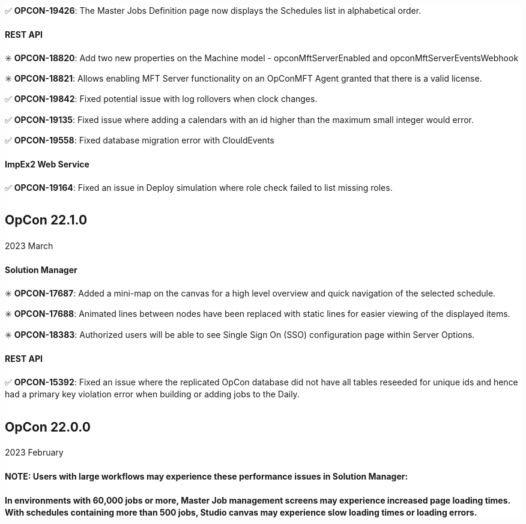 :white_check_mark: **OPCON-19426**: The Master Jobs Definition page now displays the Schedules list in alphabetical order.

#### REST API

:eight_spoked_asterisk: **OPCON-18820**: Add two new properties on the Machine model - opconMftServerEnabled and opconMftServerEventsWebhook

:eight_spoked_asterisk: **OPCON-18821**: Allows enabling MFT Server functionality on an OpConMFT Agent granted that there is a valid license.

:white_check_mark: **OPCON-19842**: Fixed potential issue with log rollovers when clock changes.

:white_check_mark: **OPCON-19135**: Fixed issue where adding a calendars with an id higher than the maximum small integer would error.

:white_check_mark: **OPCON-19558**: Fixed database migration error with ClouldEvents

#### ImpEx2 Web Service

:white_check_mark: **OPCON-19164**: Fixed an issue in Deploy simulation where role check failed to list missing roles.

## OpCon 22.1.0

2023 March

#### Solution Manager

:eight_spoked_asterisk: **OPCON-17687**: Added a mini-map on the canvas for a high level overview and quick navigation of the selected schedule.

:eight_spoked_asterisk: **OPCON-17688**: Animated lines between nodes have been replaced with static lines for easier viewing of the displayed items.

:eight_spoked_asterisk: **OPCON-18383**: Authorized users will be able to see Single Sign On (SSO) configuration page within Server Options.

#### REST API

:white_check_mark: **OPCON-15392**: Fixed an issue where the replicated OpCon database did not have all tables reseeded for unique ids and hence had a primary key violation error when building or adding jobs to the Daily.

## OpCon 22.0.0

2023 February

#### NOTE: Users with large workflows may experience these performance issues in Solution Manager:

#### In environments with 60,000 jobs or more, Master Job management screens may experience increased page loading times. With schedules containing more than 500 jobs, Studio canvas may experience slow loading times or loading errors.
